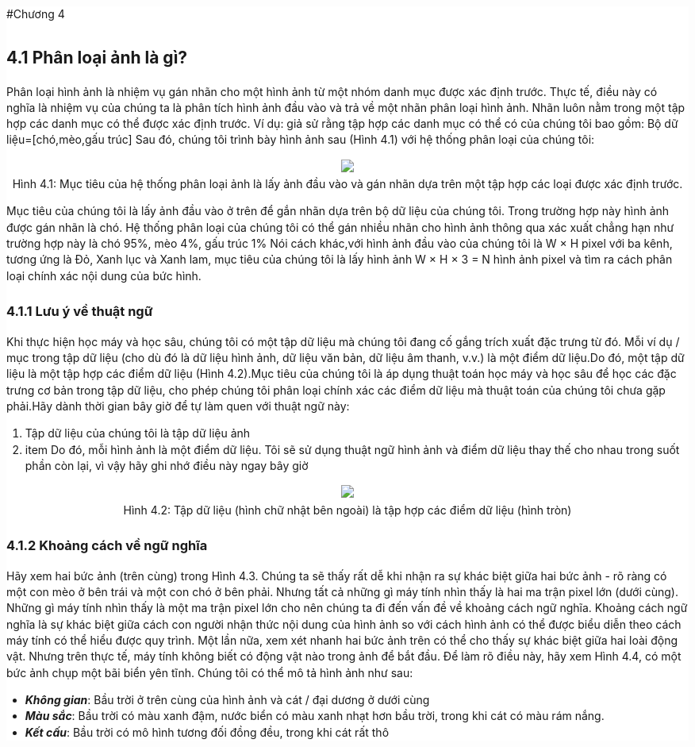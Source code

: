 #Chương 4
## 4.1 Phân loại ảnh là gì?
Phân loại hình ảnh là nhiệm vụ gán nhãn cho một hình ảnh từ một nhóm danh mục được xác định trước. Thực tế, điều này có nghĩa là nhiệm vụ của chúng ta là phân tích hình ảnh đầu vào và trả về một nhãn phân loại hình ảnh. Nhãn luôn nằm trong một tập hợp các danh mục có thể được xác định trước.
Ví dụ: giả sử rằng tập hợp các danh mục có thể có của chúng tôi bao gồm:
Bộ dữ liệu=[chó,mèo,gấu trúc]
Sau đó, chúng tôi trình bày hình ảnh sau (Hình 4.1) với hệ thống phân loại của chúng tôi:

<center><img src='C:\Users\USER\Desktop\dog.png'></center>
<center>Hình 4.1: Mục tiêu của hệ thống phân loại ảnh là lấy ảnh đầu vào và gán nhãn dựa trên một tập hợp các loại được xác định trước.</center>

Mục tiêu của chúng tôi là lấy ảnh đầu vào ở trên để gắn nhãn dựa trên bộ dữ liệu của chúng tôi. Trong trường hợp này hình ảnh được gán nhãn là chó.
Hệ thống phân loại của chúng tôi có thể gán nhiều nhãn cho hình ảnh thông qua xác xuất chẳng hạn như trường hợp này là chó 95%, mèo 4%, gấu trúc 1%
Nói cách khác,với hình ảnh đầu vào của chúng tôi là W × H pixel với ba kênh, tương ứng là Đỏ, Xanh lục và Xanh lam, mục tiêu của chúng tôi là lấy hình ảnh W × H × 3 = N hình ảnh pixel  và tìm ra cách phân loại chính xác nội dung của bức hình.
### 4.1.1 Lưu ý về thuật ngữ
Khi thực hiện học máy và học sâu, chúng tôi có một tập dữ liệu mà chúng tôi đang cố gắng trích xuất đặc trưng từ đó. Mỗi ví dụ / mục trong tập dữ liệu (cho dù đó là dữ liệu hình ảnh, dữ liệu văn bản, dữ liệu âm thanh, v.v.) là một điểm dữ liệu.Do đó, một tập dữ liệu là một tập hợp các điểm dữ liệu (Hình 4.2).Mục tiêu của chúng tôi là áp dụng thuật toán học máy và học sâu để học các đặc trưng cơ bản trong tập dữ liệu, cho phép chúng tôi phân loại chính xác các điểm dữ liệu mà thuật toán của chúng tôi chưa gặp phải.Hãy dành thời gian bây giờ để tự làm quen với thuật ngữ này: 
1. Tập dữ liệu của chúng tôi là tập dữ liệu ảnh
2. item Do đó, mỗi hình ảnh là một điểm dữ liệu.
Tôi sẽ sử dụng thuật ngữ hình ảnh và điểm dữ liệu thay thế cho nhau trong suốt phần còn lại, vì vậy hãy ghi nhớ điều này ngay bây giờ
<center><img src='C:\Users\USER\Desktop\datapoint.png'></center>
<center>Hình 4.2: Tập dữ liệu (hình chữ nhật bên ngoài) là tập hợp các điểm dữ liệu (hình tròn)</center>

### 4.1.2 Khoảng cách về ngữ nghĩa
Hãy xem hai bức ảnh (trên cùng) trong Hình 4.3. Chúng ta sẽ thấy rất dễ khi nhận ra sự khác biệt giữa hai bức ảnh - rõ ràng có một con mèo ở bên trái và một con chó ở bên phải. Nhưng tất cả những gì máy tính nhìn thấy là hai ma trận pixel lớn (dưới cùng).
Những gì máy tính nhìn thấy là một ma trận pixel lớn cho nên chúng ta đi đến vấn đề về khoảng cách ngữ nghĩa. Khoảng cách ngữ nghĩa là sự khác biệt giữa cách con người nhận thức nội dung của hình ảnh so với cách hình ảnh có thể được biểu diễn theo cách máy tính có thể hiểu được quy trình.
Một lần nữa, xem xét nhanh hai bức ảnh trên có thể cho thấy sự khác biệt giữa hai loài động vật. Nhưng trên thực tế, máy tính không biết có động vật nào trong ảnh để bắt đầu. Để làm rõ điều này, hãy xem Hình 4.4, có một bức ảnh chụp một bãi biển yên tĩnh.
Chúng tôi có thể mô tả hình ảnh như sau:
* ***Không gian***: Bầu trời ở trên cùng của hình ảnh và cát / đại dương ở dưới cùng
* ***Màu sắc***: Bầu trời có màu xanh đậm, nước biển có màu xanh nhạt hơn bầu trời, trong khi cát có màu rám nắng.
* ***Kết cấu***: Bầu trời có mô hình tương đối đồng đều, trong khi cát rất thô
